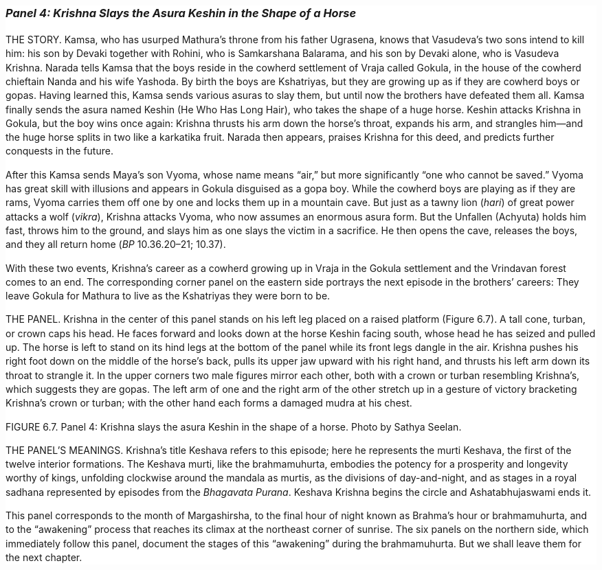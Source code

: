 

### ***Panel 4: Krishna Slays the Asura Keshin in the Shape of a Horse***

THE STORY. Kamsa, who has usurped Mathura’s throne from his father Ugrasena, knows that Vasudeva’s two sons intend to kill him: his son by Devaki together with Rohini, who is Samkarshana Balarama, and his son by Devaki alone, who is Vasudeva Krishna. Narada tells Kamsa that the boys reside in the cowherd settlement of Vraja called Gokula, in the house of the cowherd chieftain Nanda and his wife Yashoda. By birth the boys are Kshatriyas, but they are growing up as if they are cowherd boys or gopas. Having learned this, Kamsa sends various asuras to slay them, but until now the brothers have defeated them all. Kamsa finally sends the asura named Keshin \(He Who Has Long Hair\), who takes the shape of a huge horse. Keshin attacks Krishna in Gokula, but the boy wins once again: Krishna thrusts his arm down the horse’s throat, expands his arm, and strangles him—and the huge horse splits in two like a karkatika fruit. Narada then appears, praises Krishna for this deed, and predicts further conquests in the future.

After this Kamsa sends Maya’s son Vyoma, whose name means “air,” but more significantly “one who cannot be saved.” Vyoma has great skill with illusions and appears in Gokula disguised as a gopa boy. While the cowherd boys are playing as if they are rams, Vyoma carries them off one by one and locks them up in a mountain cave. But just as a tawny lion \(*hari*\) of great power attacks a wolf \(*vikra*\), Krishna attacks Vyoma, who now assumes an enormous asura form. But the Unfallen \(Achyuta\) holds him fast, throws him to the ground, and slays him as one slays the victim in a sacrifice. He then opens the cave, releases the boys, and they all return home \(*BP* 10.36.20–21; 10.37\).

With these two events, Krishna’s career as a cowherd growing up in Vraja in the Gokula settlement and the Vrindavan forest comes to an end. The corresponding corner panel on the eastern side portrays the next episode in the brothers’ careers: They leave Gokula for Mathura to live as the Kshatriyas they were born to be.

THE PANEL. Krishna in the center of this panel stands on his left leg placed on a raised platform \(Figure 6.7\). A tall cone, turban, or crown caps his head. He faces forward and looks down at the horse Keshin facing south, whose head he has seized and pulled up. The horse is left to stand on its hind legs at the bottom of the panel while its front legs dangle in the air. Krishna pushes his right foot down on the middle of the horse’s back, pulls its upper jaw upward with his right hand, and thrusts his left arm down its throat to strangle it. In the upper corners two male figures mirror each other, both with a crown or turban resembling Krishna’s, which suggests they are gopas. The left arm of one and the right arm of the other stretch up in a gesture of victory bracketing Krishna’s crown or turban; with the other hand each forms a damaged mudra at his chest.




FIGURE 6.7. Panel 4: Krishna slays the asura Keshin in the shape of a horse. Photo by Sathya Seelan.


THE PANEL’S MEANINGS. Krishna’s title Keshava refers to this episode; here he represents the murti Keshava, the first of the twelve interior formations. The Keshava murti, like the brahmamuhurta, embodies the potency for a prosperity and longevity worthy of kings, unfolding clockwise around the mandala as murtis, as the divisions of day-and-night, and as stages in a royal sadhana represented by episodes from the *Bhagavata Purana*. Keshava Krishna begins the circle and Ashatabhujaswami ends it.

This panel corresponds to the month of Margashirsha, to the final hour of night known as Brahma’s hour or brahmamuhurta, and to the “awakening” process that reaches its climax at the northeast corner of sunrise. The six panels on the northern side, which immediately follow this panel, document the stages of this “awakening” during the brahmamuhurta. But we shall leave them for the next chapter.
